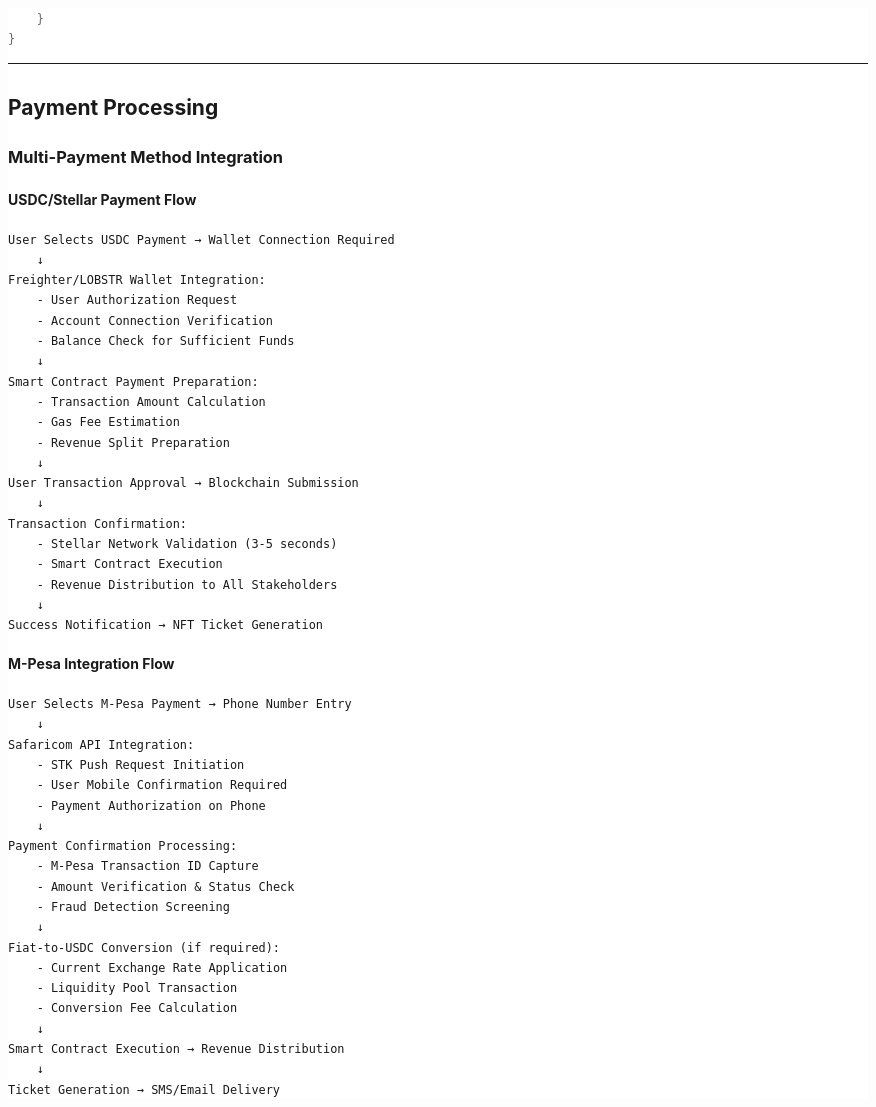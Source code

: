 ```rust
    }
}
```

---

## Payment Processing

### Multi-Payment Method Integration

#### USDC/Stellar Payment Flow
```
User Selects USDC Payment → Wallet Connection Required
    ↓
Freighter/LOBSTR Wallet Integration:
    - User Authorization Request
    - Account Connection Verification
    - Balance Check for Sufficient Funds
    ↓
Smart Contract Payment Preparation:
    - Transaction Amount Calculation
    - Gas Fee Estimation
    - Revenue Split Preparation
    ↓
User Transaction Approval → Blockchain Submission
    ↓
Transaction Confirmation:
    - Stellar Network Validation (3-5 seconds)
    - Smart Contract Execution
    - Revenue Distribution to All Stakeholders
    ↓
Success Notification → NFT Ticket Generation
```

#### M-Pesa Integration Flow
```
User Selects M-Pesa Payment → Phone Number Entry
    ↓
Safaricom API Integration:
    - STK Push Request Initiation
    - User Mobile Confirmation Required
    - Payment Authorization on Phone
    ↓
Payment Confirmation Processing:
    - M-Pesa Transaction ID Capture
    - Amount Verification & Status Check
    - Fraud Detection Screening
    ↓
Fiat-to-USDC Conversion (if required):
    - Current Exchange Rate Application
    - Liquidity Pool Transaction
    - Conversion Fee Calculation
    ↓
Smart Contract Execution → Revenue Distribution
    ↓
Ticket Generation → SMS/Email Delivery
```
